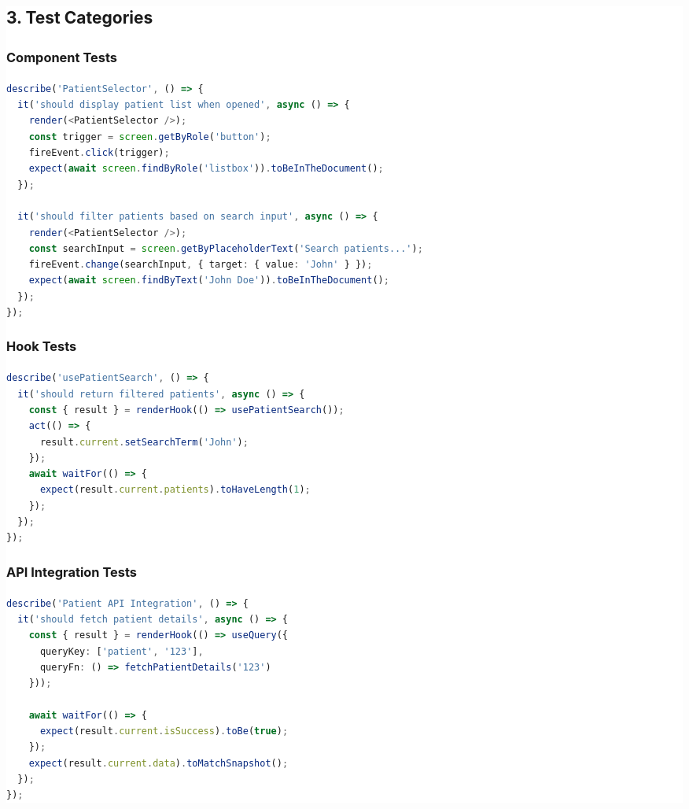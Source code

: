 ## 3. Test Categories

### Component Tests
```typescript
describe('PatientSelector', () => {
  it('should display patient list when opened', async () => {
    render(<PatientSelector />);
    const trigger = screen.getByRole('button');
    fireEvent.click(trigger);
    expect(await screen.findByRole('listbox')).toBeInTheDocument();
  });

  it('should filter patients based on search input', async () => {
    render(<PatientSelector />);
    const searchInput = screen.getByPlaceholderText('Search patients...');
    fireEvent.change(searchInput, { target: { value: 'John' } });
    expect(await screen.findByText('John Doe')).toBeInTheDocument();
  });
});
```

### Hook Tests
```typescript
describe('usePatientSearch', () => {
  it('should return filtered patients', async () => {
    const { result } = renderHook(() => usePatientSearch());
    act(() => {
      result.current.setSearchTerm('John');
    });
    await waitFor(() => {
      expect(result.current.patients).toHaveLength(1);
    });
  });
});
```

### API Integration Tests
```typescript
describe('Patient API Integration', () => {
  it('should fetch patient details', async () => {
    const { result } = renderHook(() => useQuery({
      queryKey: ['patient', '123'],
      queryFn: () => fetchPatientDetails('123')
    }));
    
    await waitFor(() => {
      expect(result.current.isSuccess).toBe(true);
    });
    expect(result.current.data).toMatchSnapshot();
  });
});
```
